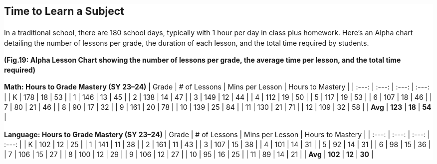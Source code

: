## Time to Learn a Subject
In a traditional school, there are 180 school days, typically with 1 hour per day in class plus homework. Here’s an Alpha chart detailing the number of lessons per grade, the duration of each lesson, and the total time required by students.

**(Fig.19: Alpha Lesson Chart showing the number of lessons per grade, the average time per lesson, and the total time required)**

**Math: Hours to Grade Mastery (SY 23–24)**
| Grade | # of Lessons | Mins per Lesson | Hours to Mastery |
| :---: | :---: | :---: | :---: |
| K | 178 | 18 | 53 |
| 1 | 146 | 13 | 45 |
| 2 | 138 | 14 | 47 |
| 3 | 149 | 12 | 44 |
| 4 | 112 | 19 | 50 |
| 5 | 117 | 19 | 53 |
| 6 | 107 | 18 | 46 |
| 7 | 80 | 21 | 46 |
| 8 | 90 | 17 | 32 |
| 9 | 161 | 20 | 78 |
| 10 | 139 | 25 | 84 |
| 11 | 130 | 21 | 71 |
| 12 | 109 | 32 | 58 |
| **Avg** | **123** | **18** | **54** |

**Language: Hours to Grade Mastery (SY 23–24)**
| Grade | # of Lessons | Mins per Lesson | Hours to Mastery |
| :---: | :---: | :---: | :---: |
| K | 102 | 12 | 25 |
| 1 | 141 | 11 | 38 |
| 2 | 161 | 11 | 43 |
| 3 | 107 | 15 | 38 |
| 4 | 101 | 14 | 31 |
| 5 | 92 | 14 | 31 |
| 6 | 98 | 15 | 36 |
| 7 | 106 | 15 | 27 |
| 8 | 100 | 12 | 29 |
| 9 | 106 | 12 | 27 |
| 10 | 95 | 16 | 25 |
| 11 | 89 | 14 | 21 |
| **Avg** | **102** | **12** | **30** |
